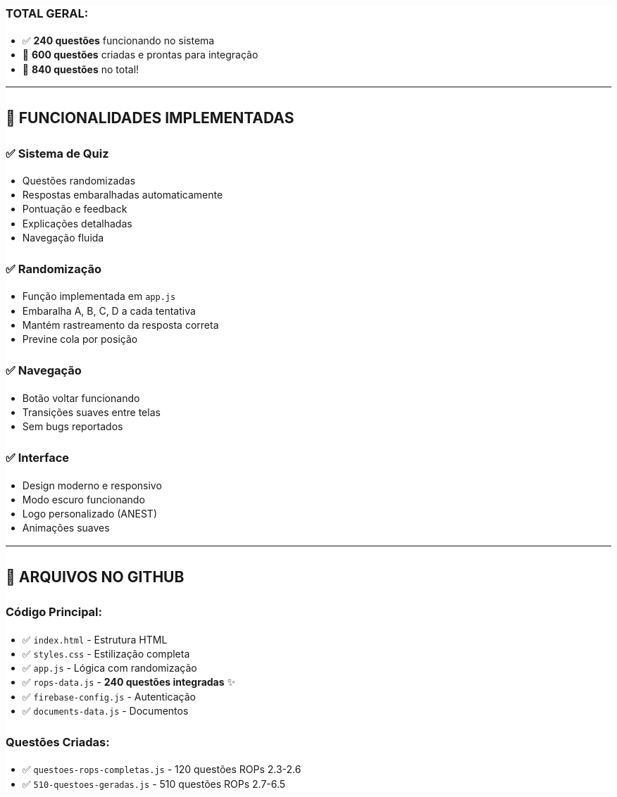 ### **TOTAL GERAL:**
- ✅ **240 questões** funcionando no sistema
- 📁 **600 questões** criadas e prontas para integração
- 🎯 **840 questões** no total!

---

## 🚀 FUNCIONALIDADES IMPLEMENTADAS

### ✅ **Sistema de Quiz**
- Questões randomizadas
- Respostas embaralhadas automaticamente  
- Pontuação e feedback
- Explicações detalhadas
- Navegação fluida

### ✅ **Randomização**
- Função implementada em `app.js`
- Embaralha A, B, C, D a cada tentativa
- Mantém rastreamento da resposta correta
- Previne cola por posição

### ✅ **Navegação**
- Botão voltar funcionando
- Transições suaves entre telas
- Sem bugs reportados

### ✅ **Interface**
- Design moderno e responsivo
- Modo escuro funcionando
- Logo personalizado (ANEST)
- Animações suaves

---

## 📂 ARQUIVOS NO GITHUB

### **Código Principal:**
- ✅ `index.html` - Estrutura HTML
- ✅ `styles.css` - Estilização completa
- ✅ `app.js` - Lógica com randomização
- ✅ `rops-data.js` - **240 questões integradas** ✨
- ✅ `firebase-config.js` - Autenticação
- ✅ `documents-data.js` - Documentos

### **Questões Criadas:**
- ✅ `questoes-rops-completas.js` - 120 questões ROPs 2.3-2.6
- ✅ `510-questoes-geradas.js` - 510 questões ROPs 2.7-6.5
